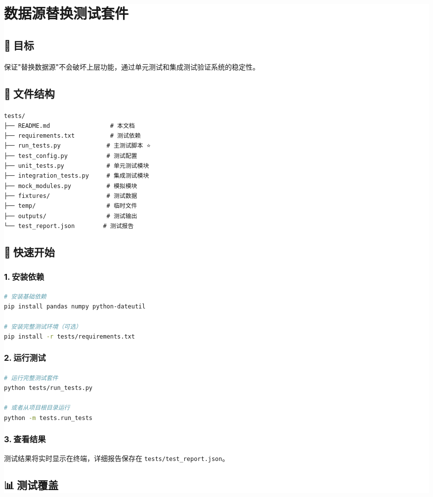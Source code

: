 # 数据源替换测试套件

## 🎯 目标

保证"替换数据源"不会破坏上层功能，通过单元测试和集成测试验证系统的稳定性。

## 📁 文件结构

```
tests/
├── README.md                 # 本文档
├── requirements.txt          # 测试依赖
├── run_tests.py             # 主测试脚本 ⭐
├── test_config.py           # 测试配置
├── unit_tests.py            # 单元测试模块
├── integration_tests.py     # 集成测试模块
├── mock_modules.py          # 模拟模块
├── fixtures/                # 测试数据
├── temp/                    # 临时文件
├── outputs/                 # 测试输出
└── test_report.json        # 测试报告
```

## 🚀 快速开始

### 1. 安装依赖

```bash
# 安装基础依赖
pip install pandas numpy python-dateutil

# 安装完整测试环境（可选）
pip install -r tests/requirements.txt
```

### 2. 运行测试

```bash
# 运行完整测试套件
python tests/run_tests.py

# 或者从项目根目录运行
python -m tests.run_tests
```

### 3. 查看结果

测试结果将实时显示在终端，详细报告保存在 `tests/test_report.json`。

## 📊 测试覆盖
